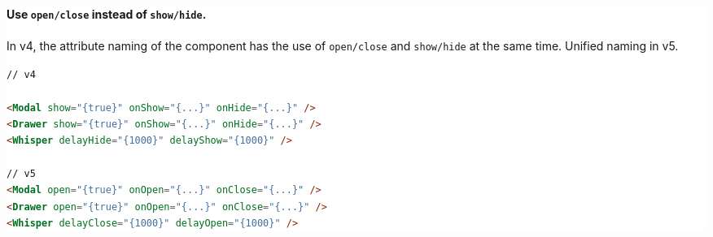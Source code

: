 #### Use `open/close` instead of `show/hide`.

In v4, the attribute naming of the component has the use of `open/close` and `show/hide` at the same time. Unified naming in v5.

```html
// v4

<Modal show="{true}" onShow="{...}" onHide="{...}" />
<Drawer show="{true}" onShow="{...}" onHide="{...}" />
<Whisper delayHide="{1000}" delayShow="{1000}" />

// v5
<Modal open="{true}" onOpen="{...}" onClose="{...}" />
<Drawer open="{true}" onOpen="{...}" onClose="{...}" />
<Whisper delayClose="{1000}" delayOpen="{1000}" />
```
